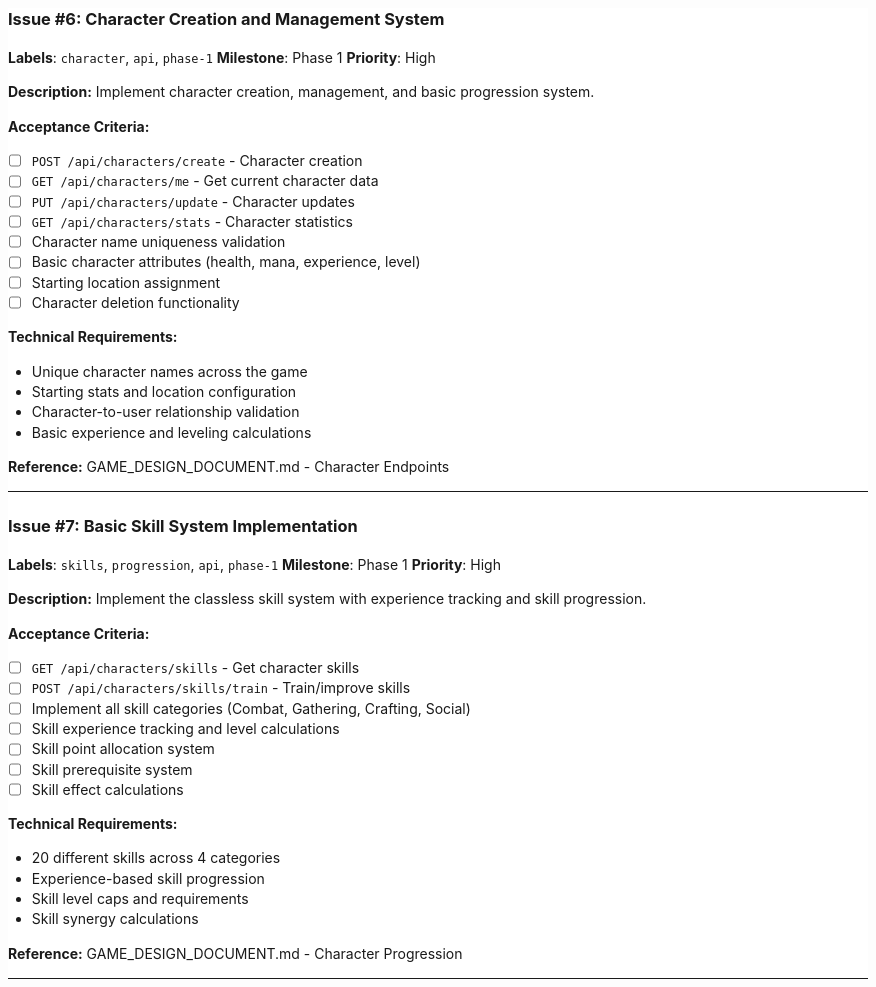 ### Issue #6: Character Creation and Management System
**Labels**: `character`, `api`, `phase-1`
**Milestone**: Phase 1
**Priority**: High

**Description:**
Implement character creation, management, and basic progression system.

**Acceptance Criteria:**
- [ ] `POST /api/characters/create` - Character creation
- [ ] `GET /api/characters/me` - Get current character data
- [ ] `PUT /api/characters/update` - Character updates
- [ ] `GET /api/characters/stats` - Character statistics
- [ ] Character name uniqueness validation
- [ ] Basic character attributes (health, mana, experience, level)
- [ ] Starting location assignment
- [ ] Character deletion functionality

**Technical Requirements:**
- Unique character names across the game
- Starting stats and location configuration
- Character-to-user relationship validation
- Basic experience and leveling calculations

**Reference:** GAME_DESIGN_DOCUMENT.md - Character Endpoints

---

### Issue #7: Basic Skill System Implementation
**Labels**: `skills`, `progression`, `api`, `phase-1`
**Milestone**: Phase 1
**Priority**: High

**Description:**
Implement the classless skill system with experience tracking and skill progression.

**Acceptance Criteria:**
- [ ] `GET /api/characters/skills` - Get character skills
- [ ] `POST /api/characters/skills/train` - Train/improve skills
- [ ] Implement all skill categories (Combat, Gathering, Crafting, Social)
- [ ] Skill experience tracking and level calculations
- [ ] Skill point allocation system
- [ ] Skill prerequisite system
- [ ] Skill effect calculations

**Technical Requirements:**
- 20 different skills across 4 categories
- Experience-based skill progression
- Skill level caps and requirements
- Skill synergy calculations

**Reference:** GAME_DESIGN_DOCUMENT.md - Character Progression

---
